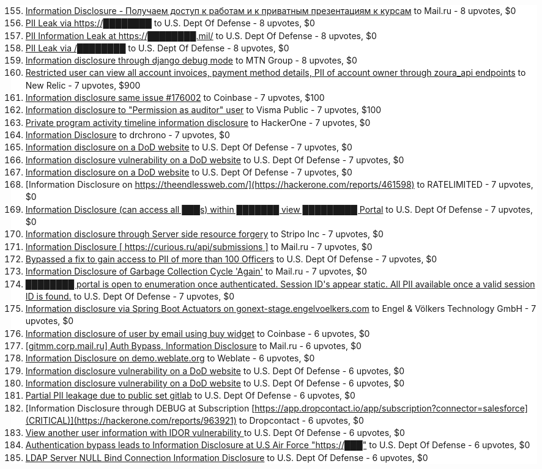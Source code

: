 155. [Information Disclosure - Получаем доступ к работам и к приватным презентациям к курсам](https://hackerone.com/reports/661873) to Mail.ru - 8 upvotes, $0
156. [PII Leak via https://████████](https://hackerone.com/reports/808338) to U.S. Dept Of Defense - 8 upvotes, $0
157. [PII Information Leak at https://████████.mil/](https://hackerone.com/reports/1057269) to U.S. Dept Of Defense - 8 upvotes, $0
158. [PII Leak via /████████](https://hackerone.com/reports/905679) to U.S. Dept Of Defense - 8 upvotes, $0
159. [Information disclosure through django debug mode](https://hackerone.com/reports/1434276) to MTN Group - 8 upvotes, $0
160. [Restricted user can view all account invoices, payment method details, PII of account owner through zoura_api endpoints](https://hackerone.com/reports/501672) to New Relic - 7 upvotes, $900
161. [Information disclosure same issue #176002](https://hackerone.com/reports/248599) to Coinbase - 7 upvotes, $100
162. [Information disclosure to "Permission as auditor" user](https://hackerone.com/reports/959897) to Visma Public - 7 upvotes, $100
163. [Private program activity timeline information disclosure](https://hackerone.com/reports/116029) to HackerOne - 7 upvotes, $0
164. [Information Disclosure](https://hackerone.com/reports/143064) to drchrono - 7 upvotes, $0
165. [Information disclosure on a DoD website](https://hackerone.com/reports/189414) to U.S. Dept Of Defense - 7 upvotes, $0
166. [Information disclosure vulnerability on a DoD website](https://hackerone.com/reports/189458) to U.S. Dept Of Defense - 7 upvotes, $0
167. [Information disclosure on a DoD website](https://hackerone.com/reports/184076) to U.S. Dept Of Defense - 7 upvotes, $0
168. [Information Disclosure on https://theendlessweb.com/](https://hackerone.com/reports/461598) to RATELIMITED - 7 upvotes, $0
169. [Information Disclosure (can access all ███s) within ███████ view █████████ Portal](https://hackerone.com/reports/484377) to U.S. Dept Of Defense - 7 upvotes, $0
170. [Information disclosure through Server side resource forgery](https://hackerone.com/reports/782979) to Stripo Inc - 7 upvotes, $0
171. [Information Disclosure [ https://curious.ru/api/submissions ]](https://hackerone.com/reports/703086) to Mail.ru - 7 upvotes, $0
172. [Bypassed a fix to gain access to PII of more than 100 Officers](https://hackerone.com/reports/1074136) to U.S. Dept Of Defense - 7 upvotes, $0
173. [Information Disclosure of Garbage Collection Cycle 'Again'](https://hackerone.com/reports/1122419) to Mail.ru - 7 upvotes, $0
174. [████████ portal is open to enumeration once authenticated.  Session ID's appear static.  All PII available once a valid session ID is found.](https://hackerone.com/reports/1150573) to U.S. Dept Of Defense - 7 upvotes, $0
175. [Information disclosure via Spring Boot Actuators on gonext-stage.engelvoelkers.com](https://hackerone.com/reports/914719) to Engel & Völkers Technology GmbH - 7 upvotes, $0
176. [Information disclosure of user by email using buy widget](https://hackerone.com/reports/176002) to Coinbase - 6 upvotes, $0
177. [[gitmm.corp.mail.ru] Auth Bypass, Information Disclosure](https://hackerone.com/reports/99273) to Mail.ru - 6 upvotes, $0
178. [Information Disclosure on demo.weblate.org](https://hackerone.com/reports/229620) to Weblate - 6 upvotes, $0
179. [Information disclosure vulnerability on a DoD website](https://hackerone.com/reports/200125) to U.S. Dept Of Defense - 6 upvotes, $0
180. [Information disclosure vulnerability on a DoD website](https://hackerone.com/reports/226427) to U.S. Dept Of Defense - 6 upvotes, $0
181. [Partial PII leakage due to public set gitlab](https://hackerone.com/reports/375091) to U.S. Dept Of Defense - 6 upvotes, $0
182. [Information Disclosure through DEBUG at Subscription [https://app.dropcontact.io/app/subscription?connector=salesforce](CRITICAL)](https://hackerone.com/reports/963921) to Dropcontact - 6 upvotes, $0
183. [View another user information with IDOR vulnerability ](https://hackerone.com/reports/1004745) to U.S. Dept Of Defense - 6 upvotes, $0
184. [Authentication bypass leads to Information Disclosure at  U.S Air Force "https://███"](https://hackerone.com/reports/1690548) to U.S. Dept Of Defense - 6 upvotes, $0
185. [LDAP Server NULL Bind Connection Information Disclosure](https://hackerone.com/reports/1937235) to U.S. Dept Of Defense - 6 upvotes, $0